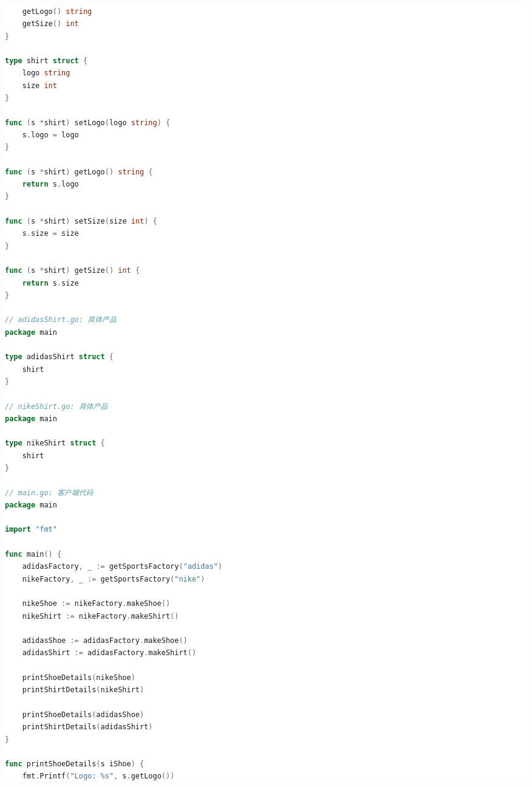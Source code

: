 ```go
    getLogo() string
    getSize() int
}

type shirt struct {
    logo string
    size int
}

func (s *shirt) setLogo(logo string) {
    s.logo = logo
}

func (s *shirt) getLogo() string {
    return s.logo
}

func (s *shirt) setSize(size int) {
    s.size = size
}

func (s *shirt) getSize() int {
    return s.size
}

// adidasShirt.go: 具体产品
package main

type adidasShirt struct {
    shirt
}

// nikeShirt.go: 具体产品
package main

type nikeShirt struct {
    shirt
}

// main.go: 客户端代码
package main

import "fmt"

func main() {
    adidasFactory, _ := getSportsFactory("adidas")
    nikeFactory, _ := getSportsFactory("nike")

    nikeShoe := nikeFactory.makeShoe()
    nikeShirt := nikeFactory.makeShirt()

    adidasShoe := adidasFactory.makeShoe()
    adidasShirt := adidasFactory.makeShirt()

    printShoeDetails(nikeShoe)
    printShirtDetails(nikeShirt)

    printShoeDetails(adidasShoe)
    printShirtDetails(adidasShirt)
}

func printShoeDetails(s iShoe) {
    fmt.Printf("Logo: %s", s.getLogo())
```